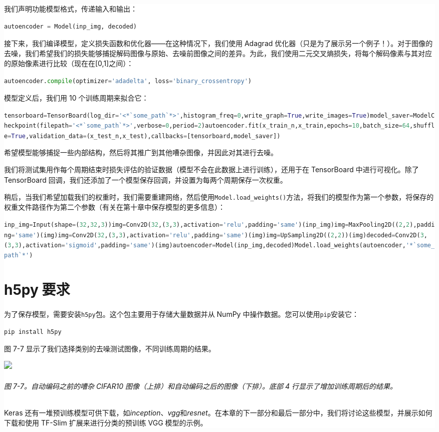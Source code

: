 我们声明功能模型格式，传递输入和输出：

```py
autoencoder = Model(inp_img, decoded)

```

接下来，我们编译模型，定义损失函数和优化器——在这种情况下，我们使用 Adagrad 优化器（只是为了展示另一个例子！）。对于图像的去噪，我们希望我们的损失能够捕捉解码图像与原始、去噪前图像之间的差异。为此，我们使用二元交叉熵损失，将每个解码像素与其对应的原始像素进行比较（现在在[0,1]之间）：

```py
autoencoder.compile(optimizer='adadelta', loss='binary_crossentropy')

```

模型定义后，我们用 10 个训练周期来拟合它：

```py
tensorboard=TensorBoard(log_dir='<*`some_path`*>',histogram_freq=0,write_graph=True,write_images=True)model_saver=ModelCheckpoint(filepath='<*`some_path`*>',verbose=0,period=2)autoencoder.fit(x_train_n,x_train,epochs=10,batch_size=64,shuffle=True,validation_data=(x_test_n,x_test),callbacks=[tensorboard,model_saver])
```

希望模型能够捕捉一些内部结构，然后将其推广到其他嘈杂图像，并因此对其进行去噪。

我们将测试集用作每个周期结束时损失评估的验证数据（模型不会在此数据上进行训练），还用于在 TensorBoard 中进行可视化。除了 TensorBoard 回调，我们还添加了一个模型保存回调，并设置为每两个周期保存一次权重。

稍后，当我们希望加载我们的权重时，我们需要重建网络，然后使用`Model.load_weights()`方法，将我们的模型作为第一个参数，将保存的权重文件路径作为第二个参数（有关在第十章中保存模型的更多信息）：

```py
inp_img=Input(shape=(32,32,3))img=Conv2D(32,(3,3),activation='relu',padding='same')(inp_img)img=MaxPooling2D((2,2),padding='same')(img)img=Conv2D(32,(3,3),activation='relu',padding='same')(img)img=UpSampling2D((2,2))(img)decoded=Conv2D(3,(3,3),activation='sigmoid',padding='same')(img)autoencoder=Model(inp_img,decoded)Model.load_weights(autoencoder,'*`some_path`*')
```

# h5py 要求

为了保存模型，需要安装`h5py`包。这个包主要用于存储大量数据并从 NumPy 中操作数据。您可以使用`pip`安装它：

```py
pip install h5py

```

图 7-7 显示了我们选择类别的去噪测试图像，不同训练周期的结果。

![](img/letf_0707.png)

###### 图 7-7。自动编码之前的嘈杂 CIFAR10 图像（上排）和自动编码之后的图像（下排）。底部 4 行显示了增加训练周期后的结果。

Keras 还有一堆预训练模型可供下载，如*inception*、*vgg*和*resnet*。在本章的下一部分和最后一部分中，我们将讨论这些模型，并展示如何下载和使用 TF-Slim 扩展来进行分类的预训练 VGG 模型的示例。
